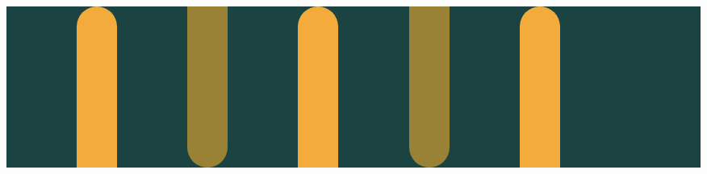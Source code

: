 <div></div>
<div></div>
<div></div>
<div></div>
<div></div>
<style>
  body {
    background: #1A4341;
    margin: 0;
    display: flex;
    justify-content: space-evenly;
  
  }
  div {
    display: inline-block;
    width: 50px;
    height: 200px;
    border-radius: 100px 100px 0 0;
    background: #F3AC3C;
    align-self: end;
  }
  div:nth-of-type(even) {
    background: #998235;
    align-self: start;
    transform: scaleY(-1)
  }
</style>
